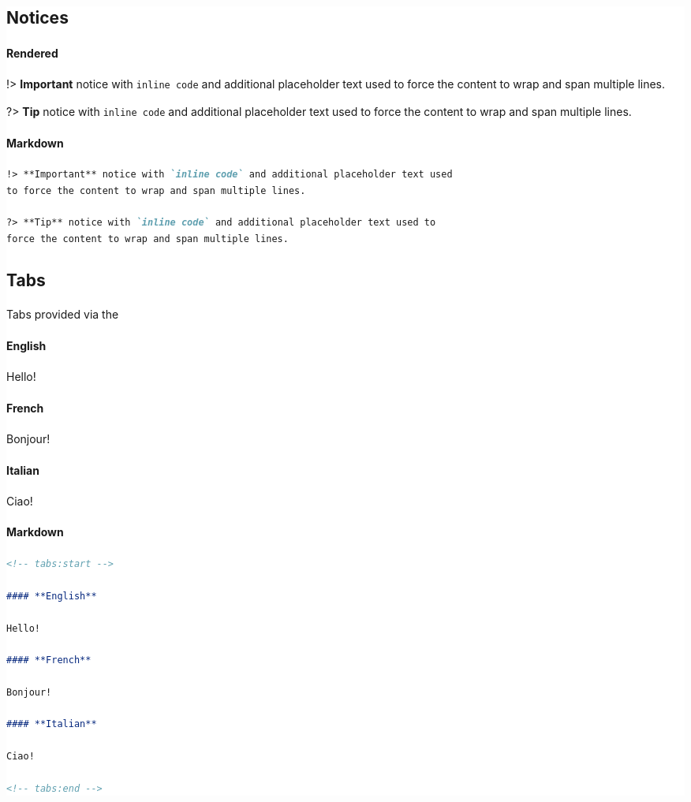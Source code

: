 

## Notices



#### **Rendered**

!> **Important** notice with `inline code` and additional placeholder text used
to force the content to wrap and span multiple lines.

?> **Tip** notice with `inline code` and additional placeholder text used to
force the content to wrap and span multiple lines.

#### **Markdown**

```markdown
!> **Important** notice with `inline code` and additional placeholder text used
to force the content to wrap and span multiple lines.

?> **Tip** notice with `inline code` and additional placeholder text used to
force the content to wrap and span multiple lines.
```



## Tabs

Tabs provided via the



#### **English**

Hello!

#### **French**

Bonjour!

#### **Italian**

Ciao!

#### **Markdown**

```markdown
<!-- tabs:start -->

#### **English**

Hello!

#### **French**

Bonjour!

#### **Italian**

Ciao!

<!-- tabs:end -->
```
